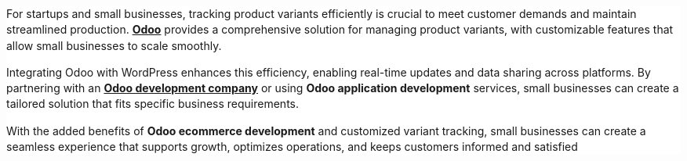 For startups and small businesses, tracking product variants efficiently is crucial to meet customer demands and maintain streamlined production. [**Odoo**](https://sdlccorp.com/services/odoo-services/odoo-development-company/) provides a comprehensive solution for managing product variants, with customizable features that allow small businesses to scale smoothly.

Integrating Odoo with WordPress enhances this efficiency, enabling real-time updates and data sharing across platforms. By partnering with an [**Odoo development company**](https://sdlccorp.com/services/odoo-services/odoo-development-company/) or using **Odoo application development** services, small businesses can create a tailored solution that fits specific business requirements.

With the added benefits of **Odoo ecommerce development** and customized variant tracking, small businesses can create a seamless experience that supports growth, optimizes operations, and keeps customers informed and satisfied
